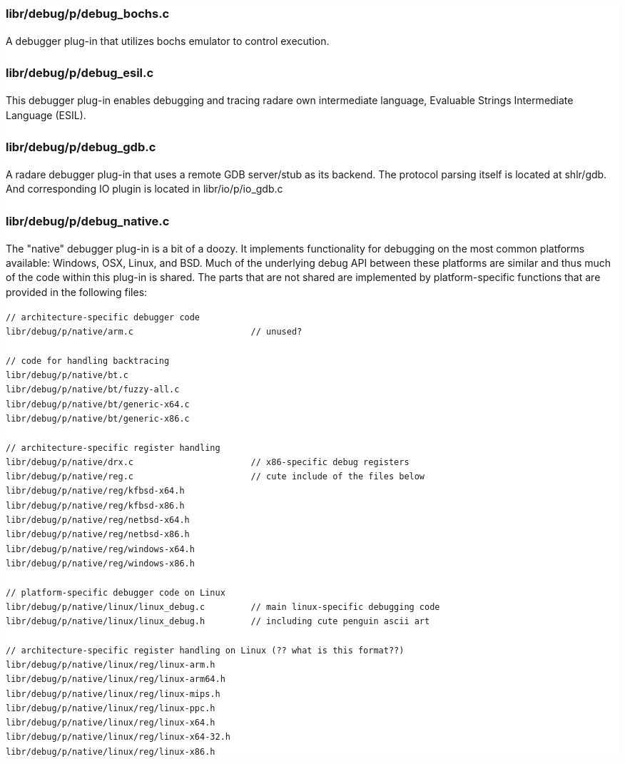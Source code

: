 
### libr/debug/p/debug_bochs.c

A debugger plug-in that utilizes bochs emulator to control execution.

### libr/debug/p/debug_esil.c

This debugger plug-in enables debugging and tracing radare own intermediate
language, Evaluable Strings Intermediate Language (ESIL).

### libr/debug/p/debug_gdb.c

A radare debugger plug-in that uses a remote GDB server/stub as its backend.
The protocol parsing itself is located at shlr/gdb. And corresponding IO plugin is
located in libr/io/p/io_gdb.c

### libr/debug/p/debug_native.c

The "native" debugger plug-in is a bit of a doozy. It implements functionality
for debugging on the most common platforms available: Windows, OSX, Linux, and
BSD. Much of the underlying debug API between these platforms are similar and
thus much of the code within this plug-in is shared. The parts that are not
shared are implemented by platform-specific functions that are provided in the
following files:

    // architecture-specific debugger code
    libr/debug/p/native/arm.c                       // unused?

    // code for handling backtracing
    libr/debug/p/native/bt.c
    libr/debug/p/native/bt/fuzzy-all.c
    libr/debug/p/native/bt/generic-x64.c
    libr/debug/p/native/bt/generic-x86.c

    // architecture-specific register handling
    libr/debug/p/native/drx.c                       // x86-specific debug registers
    libr/debug/p/native/reg.c                       // cute include of the files below
    libr/debug/p/native/reg/kfbsd-x64.h
    libr/debug/p/native/reg/kfbsd-x86.h
    libr/debug/p/native/reg/netbsd-x64.h
    libr/debug/p/native/reg/netbsd-x86.h
    libr/debug/p/native/reg/windows-x64.h
    libr/debug/p/native/reg/windows-x86.h

    // platform-specific debugger code on Linux
    libr/debug/p/native/linux/linux_debug.c         // main linux-specific debugging code
    libr/debug/p/native/linux/linux_debug.h         // including cute penguin ascii art

    // architecture-specific register handling on Linux (?? what is this format??)
    libr/debug/p/native/linux/reg/linux-arm.h
    libr/debug/p/native/linux/reg/linux-arm64.h
    libr/debug/p/native/linux/reg/linux-mips.h
    libr/debug/p/native/linux/reg/linux-ppc.h
    libr/debug/p/native/linux/reg/linux-x64.h
    libr/debug/p/native/linux/reg/linux-x64-32.h
    libr/debug/p/native/linux/reg/linux-x86.h
